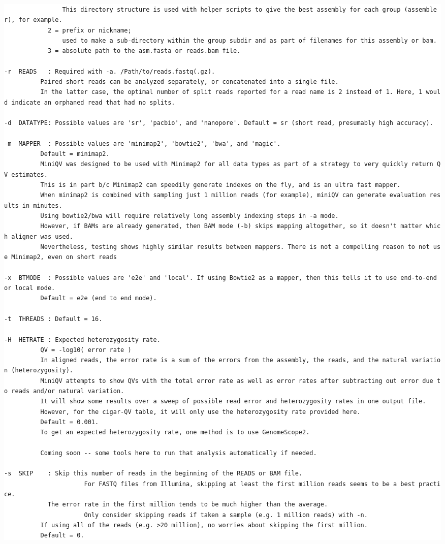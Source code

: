 				    This directory structure is used with helper scripts to give the best assembly for each group (assembler), for example.
				2 = prefix or nickname; 
					used to	make a sub-directory within the group subdir and as part of filenames for this assembly or bam.
				3 = absolute path to the asm.fasta or reads.bam	file.

	-r	READS	: Required with -a. /Path/to/reads.fastq(.gz). 
			  Paired short reads can be analyzed separately, or concatenated into a single file.
			  In the latter case, the optimal number of split reads reported for a read name is 2 instead of 1. Here, 1 would indicate an orphaned read that had no splits.

	-d	DATATYPE: Possible values are 'sr', 'pacbio', and 'nanopore'. Default = sr (short read, presumably high accuracy).

	-m	MAPPER	: Possible values are 'minimap2', 'bowtie2', 'bwa', and 'magic'. 
			  Default = minimap2.
			  MiniQV was designed to be used with Minimap2 for all data types as part of a strategy to very quickly return QV estimates.
			  This is in part b/c Minimap2 can speedily generate indexes on the fly, and is an ultra fast mapper.
			  When minimap2 is combined with sampling just 1 million reads (for example), miniQV can generate evaluation results in minutes.
			  Using bowtie2/bwa will require relatively long assembly indexing steps in -a mode. 
			  However, if BAMs are already generated, then BAM mode (-b) skips mapping altogether, so it doesn't matter which aligner was used. 
			  Nevertheless, testing shows highly similar results between mappers. There is not a compelling reason to not use Minimap2, even on short reads

	-x	BTMODE	: Possible values are 'e2e' and 'local'. If using Bowtie2 as a mapper, then this tells it to use end-to-end or local mode.
			  Default = e2e (end to end mode).			  

	-t	THREADS	: Default = 16.

	-H	HETRATE	: Expected heterozygosity rate.
			  QV = -log10( error rate )
			  In aligned reads, the error rate is a sum of the errors from the assembly, the reads, and the natural variation (heterozygosity).
			  MiniQV attempts to show QVs with the total error rate as well as error rates after subtracting out error due to reads and/or natural variation.
			  It will show some results over a sweep of possible read error and heterozygosity rates in one output file.
			  However, for the cigar-QV table, it will only use the heterozygosity rate provided here.
			  Default = 0.001.
			  To get an expected heterozygosity rate, one method is to use GenomeScope2.

			  Coming soon -- some tools here to run that analysis automatically if needed.

	-s	SKIP	: Skip this number of reads in the beginning of the READS or BAM file.
                          For FASTQ files from Illumina, skipping at least the first million reads seems to be a best practice.
			    The error rate in the first million tends to be much higher than the average.
                          Only consider skipping reads if taken a sample (e.g. 1 million reads) with -n.
			  If using all of the reads (e.g. >20 million), no worries about skipping the first million.
			  Default = 0.
